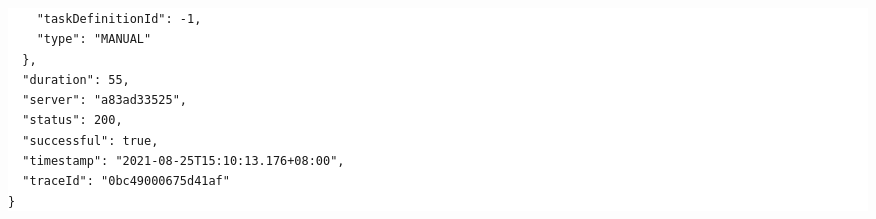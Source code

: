 ```unknow
    "taskDefinitionId": -1,
    "type": "MANUAL"
  },
  "duration": 55,
  "server": "a83ad33525",
  "status": 200,
  "successful": true,
  "timestamp": "2021-08-25T15:10:13.176+08:00",
  "traceId": "0bc49000675d41af"
}
```



